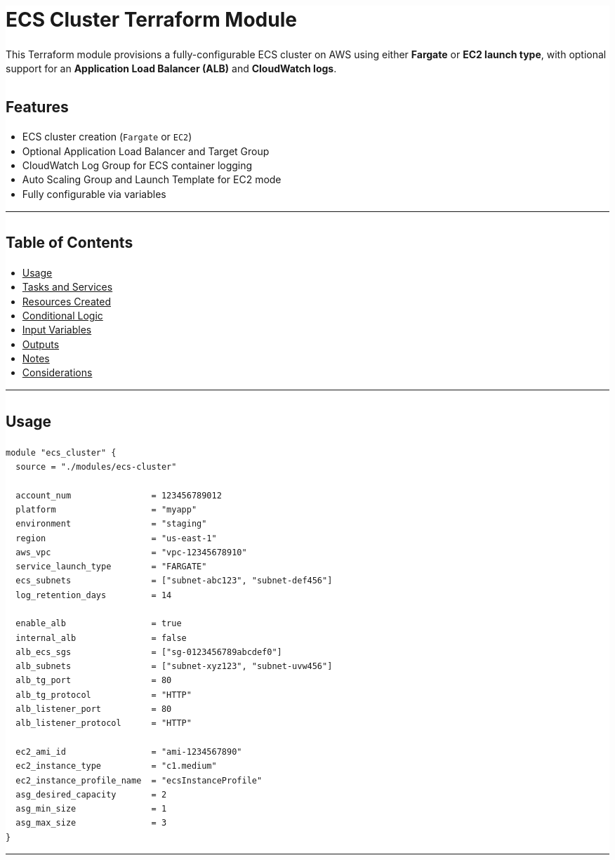 # ECS Cluster Terraform Module

This Terraform module provisions a fully-configurable ECS cluster on AWS using 
either **Fargate** or **EC2 launch type**, with optional support for an 
**Application Load Balancer (ALB)** and **CloudWatch logs**.

## Features

- ECS cluster creation (`Fargate` or `EC2`)
- Optional Application Load Balancer and Target Group
- CloudWatch Log Group for ECS container logging
- Auto Scaling Group and Launch Template for EC2 mode
- Fully configurable via variables

---

## Table of Contents

- [Usage](#usage)
- [Tasks and Services ](#tasks-and-services)
- [Resources Created](#resources-created)
- [Conditional Logic](#conditional-logic)
- [Input Variables](#input-variables)
- [Outputs](#outputs)
- [Notes](#notes)
- [Considerations](#considerations)

---

## Usage

```hcl
module "ecs_cluster" {
  source = "./modules/ecs-cluster"

  account_num                = 123456789012
  platform                   = "myapp"
  environment                = "staging"
  region                     = "us-east-1"
  aws_vpc                    = "vpc-12345678910"
  service_launch_type        = "FARGATE"
  ecs_subnets                = ["subnet-abc123", "subnet-def456"]
  log_retention_days         = 14

  enable_alb                 = true
  internal_alb               = false
  alb_ecs_sgs                = ["sg-0123456789abcdef0"]
  alb_subnets                = ["subnet-xyz123", "subnet-uvw456"]
  alb_tg_port                = 80
  alb_tg_protocol            = "HTTP"
  alb_listener_port          = 80
  alb_listener_protocol      = "HTTP"

  ec2_ami_id                 = "ami-1234567890"
  ec2_instance_type          = "c1.medium"
  ec2_instance_profile_name  = "ecsInstanceProfile"
  asg_desired_capacity       = 2
  asg_min_size               = 1
  asg_max_size               = 3
}
```

---